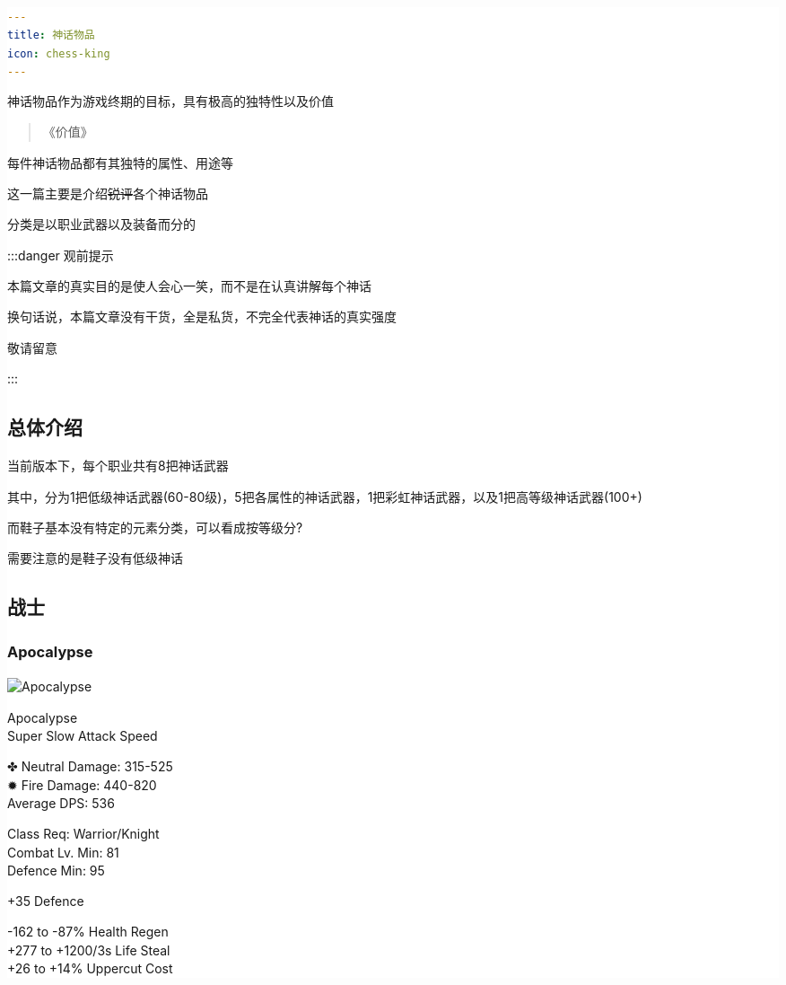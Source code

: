 ```yaml
---
title: 神话物品
icon: chess-king
---
```


神话物品作为游戏终期的目标，具有极高的独特性以及价值

>《价值》

每件神话物品都有其独特的属性、用途等

这一篇主要是介绍~~锐评~~各个神话物品

分类是以职业武器以及装备而分的

:::danger 观前提示

本篇文章的真实目的是使人会心一笑，而不是在认真讲解每个神话



换句话说，本篇文章没有干货，全是私货，不完全代表神话的真实强度

敬请留意

:::

## 总体介绍

当前版本下，每个职业共有8把神话武器

其中，分为1把低级神话武器(60-80级)，5把各属性的神话武器，1把彩虹神话武器，以及1把高等级神话武器(100+)

而鞋子基本没有特定的元素分类，可以看成按等级分?

需要注意的是鞋子没有低级神话


## 战士

### Apocalypse

<div class="item-window">
  <img src="https://cdn.wynncraft.com/nextgen/itemguide/icons/256_10.webp" alt="Apocalypse" class="item-icon">
  <div class="item-details">
    <p class="item-header">
      <span class="item-name">Apocalypse</span><br>
      <span class="item-attribute">Super Slow Attack Speed</span>
    </p>
    <p class="damage">
      <span class="neutral-damage">✤ Neutral Damage: 315-525</span><br>
      <span><span class="fire">✹ Fire</span> <span class="gray">Damage: 440-820</span></span><br>
      <span><span class="average-dps">Average DPS:</span> <span class="gray">536</span></span>
    </p>
    <p class="requirements">
      Class Req: Warrior/Knight<br>
      Combat Lv. Min: 81<br>
      Defence Min: 95
    </p>
    <p class="attribute-bonus">
      <span class="bonus-positive">+35</span> Defence
    </p>
    <p class="bonuses">
      <span class="bonus-negative">-162 <span class="bonus-to-negative">to</span> -87%</span> Health Regen<br>
      <span class="bonus-positive">+277 <span class="bonus-to">to</span> +1200/3s</span> Life Steal<br>
      <span class="bonus-positive">+26 <span class="bonus-to">to</span> +14%</span> Uppercut Cost<br>